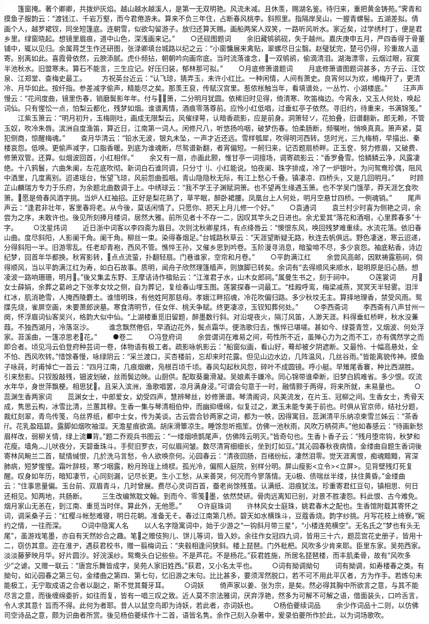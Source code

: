 　　篷窗掩。著个卿卿，共拨炉灰焰。越山越水越溪人，是第一无双明艳。风流未减。且休羡，赐湖名鉴。待归来，重把黄金铸苑。”霁青和摸鱼子服韵云：“渡钱江、千岩万壑，而今君倦游未。算来不负三年住，占断春风桃李。斜照里。指隔岸吴山，一握青螺髻。五湖差拟。倩画个人，越罗裙钗，同坐短篷底。连朝雪，似欲勾留游子。放归还算天赐。画船两桨人双笑，一路听风听水。家近矣，过学绣村丁，便是君乡里。绿窗晓起。想镜里眉痕，道中山色，深浅画来记。”
　　○还砚图题词
　　余旧藏鸲鹆砚，失于越州。嘉庆庚申五月，严四香得于骨董铺中，辄以见归。余属蒋芝生作还研图，张渌卿填台城路以纪之云：“小窗慵展来禽贴，翠螺尽日尘翳。赵璧犹完，楚弓仍得，珍重故人遥寄。别离如此。喜霞骨依然，云腴添腻。虎仆频拈，朝朝吟向画帘底。当时流落谁念，一双鸲鹆，偷滴清泪。湖海漂零，云烟过眼，寂寞半池秋水。旧盟寒未。算石不能言，三生应记。好压归装，郁林那可拟。”
　　○月底修箫谱题词
　　月底修箫谱图题词甚多，方子云、汪饮泉、江郑堂、查梅史最工。
　　方祝英台近云：“认飞琼，猜弄玉，未许小红比。一种闲情，人间有萧史。良宵何以为欢，缃梅开了，更清冷、月华如此。按纤指。参差减字偷声，精能尽之矣。那羡王裒，传赋汉宫里。惹侬枨触当年，看填谱处，一丛竹、小湖楼底。”
　　汪声声慢云：“花间度曲，镜里伤春，销磨鬓影年年。付与箫，二分明月犹圆。依稀旧时见得，倚清寒、吹笛梅边。今宵永，又玉人何处，唤起词仙。只有惺忪一点，怕梨云都化，残梦如烟。谁谱离情，酒痕零落尊前。应怜小红低唱，过垂虹亭子依然。寻旧约，待重来，书满锦笺。”
　　江紫玉箫云：“明月初升，玉梅刚吐，画成无限梨云。风催绿萼，认暗香疏影，应是前身。洞箫轻ソ，花拍叠，旧谱翻新。郎无赖，不管玉奴，吹冷朱唇。滨洲自度渔笛，算近日，江南第一词人。闲修尺八，听悠扬呜咽，破梦伤春。怕柔肠断，频嘱咐，悄唤真真。箫声紧，莫犯侧商，惊醒梅魂。”
　　查月华清云：“铅水无波，银丸未坠，一声才近还远。雪样瓠犀，吹得明河西转。恁时光，三九梅梢，早描出、秦楼哀怨。低唤。更偷声减字，口脂香暖。到底为谁魂断，尽鸳谱新翻，者宵偏短。一舸归来，记否题扇桥畔。正玉奁、努力修眉，又破费、修箫双管。还算。似烟波回首，小红相伴。”
　　余又有一扇，亦画此颢，惟甘亭一词擅场，调寄疏影云：“香罗叠雪。恰鳞鳞云净，风露凄绝。十八鸦鬟，六曲朱阑，左花底吹彻。新词白石谁同调，只分寸刂、小红能说。怕夜阑、珠字排成，冷了一炉银叶。为问鸳鸯珍偶，阻风中酒里，几度离别。迢递瑶台，怅望飞琼，风前怨曲孤咽。青山隐隐秋无际，有江上愁心千叠。镇凄凉、四桥头，又是几回明月。”
　　时顾芷山麟瑞方专力于乐府，为余题北曲数调于上。中绣球云：“我不学王子渊赋洞箫。也不望再生缘遇玉箫。也不学吴门饿莩，莽天涯乞食吹箫。愿是倚春风酒字挑。当炉人红袖招。正好是梨花熟了，草芊眠，醉卧裙腰。凤凰台上人何处，明月空悬廿四桥。一例魂销。”
　　尾声声云：“逢君非壮年，客里春将老。从今後，莫话闲情了。只愿你、把天上月儿修一个好。”
　　○袁通词
　　袁兰村少时喜为侧艳之词，余尝为之序，未敢许也。後见所刻捧月楼词，居然大雅。前所见者十不存一二，因叹其竿头之日进也。余尤爱其“落花和酒咽，心里葬春多”十字。
　　○沈星炜词
　　近日浙中词客以李四斋为眉目。次则沈秋卿星炜，有点绛唇云：“懊恨东风，唤回残梦难重续。水流花落。依旧春山曲。度尽斜阳，人影阑干角。阑干角。柳丝一束。染得春烟足。”台城路秋草云：“天涯望断疑无路，秋连去帆俱远。野色凄迷，寒云迢递，分得斜阳一半。旧游零乱。任老却青袍，西风不管。憔悴王孙，又催乡思到吟卷。玉阶漫寻消息，暗蛩啼不尽，多少哀怨。袖底粘香，诗边纪梦，回首年华都换。秋宵影转，点点流萤，扑翻轻扇。门巷谁家，空帘和月卷。”
　　○平韵满江红
　　余尝风高邮，因默祷露筋祠，倘得顺风，当以平韵满江红为寿，如白石故事。质明，闻舟子欣然理篷樯声，则旗脚已转矣。余词有“去得顺风来顺水，聪明原是旧心肠。想凌波一路响珊珊，明月。”後又集孟东野、王摩诘诗作楹贴云：“江淮君子水，山木女郎祠。”属曼生书之，刻于祠中。
　　○莲裳词
　　月女士薛娟，余葬之葛岭之下张孝女坟之侧，自为葬记，复绘春山埋玉图。莲裳探春一词最工。“桂殿呼鸾，梅梁减燕，冥冥天半轻雾。泪泮红冰，肌消艳雪，人掩西陵麝土。谁惜明珠，有他姓阿那慈母。孝娥江畔招魂，冷花吹偏归路。多少秋坟无主。算择地理香，禁受风雨。鸳牒先烧，雀屏空画，未要萧郎谀墓。寒食清明节，任女伴、桃夭争赋。终更凄凉，玉钗知葬何处。”
　　○李西斋词
　　李西斋有八声甘州一阕，怀浮眉词仙客吴兴，格韵大似中仙。“上湖楼重觅旧留题，醉墨数行斜。对沿堤夜火，隔汀风笛，人渺天涯。料得垂虹桥畔，秋水没蒹葭。不独西湖月，冷落沤沙。
　　谁念飘然倦侣，早酒边花外，鬓点霜华。便浩歌归去，憔悴已堪嗟。甚如今、绿蓑青笠，又烟波、何处浮家。苔溪曲，一篷凉思老花。”
　　●卷二
　　○冯登府词
　　余尝谓词在难易之间，苟性所不近，虽殚心力为之而不工，亦有偶然学之而即合者。顷见冯云伯登府种芸词一卷，体物语有极工者。疏影咏帆影云：“船窗似画，看山好，蓦却被夕阴遮断。又最怜、十幅高悬处，全不怕、西风吹转。”惜馀春慢，咏绿阴云：“采兰渡口，买杏楼前，忘却来时花露。但见山边水边，几阵温风，几丝谷雨。”皆能离貌传神。摸鱼子咏莼，时甫悼亡一首云：“四月江南，几痕烟嫩，凫根百顷千顷。春风勾起秋风怨，碎叶不成圆镜。呼小艇。早雉尾香褰，种比西湖胜。引来愁影。只钗股敲残，钿波划破，丝雨鬓边映。山厨供。配取葵羹滑凝。吴娘素手嫌冷。同心锦带谁牵断，旧梦白鸥难省。多少恨。叹流水年华，身世萍飘梗。相思犹。且采入滨洲，渔歌唱罢，凉月满身浸。”可谓会句意于一时，融情颢于两得，将来所就，未易量也。
　　○蕊渊生香两家词
　　蕊渊女士，中郎爱女，幼受四声，慧辨琴丝，妙修箫谱。琴清阁词，风美流发，在片玉、冠柳之间。生香女士，秀骨天成，隽思云构，冰雪比清，兰蕙其穆。生香一集与琴清相伯仲，而幽抑缠绵，似复过之，漱玉未能专美于前也。时俱从官京师，结社分题，裁红刻翠，青鸟传笺，乌丝界纸，都中士女，传为美谈。古云尝合钞两家之词，都为一帙，因得寓目。蕊渊清平乐纳凉柬雪兰姊云：“茶香。花乳盈瓯碧。露脚如烟吹袖湿。天澹星痕欲滴。胡床滑簟凉生。睡馀忽听瓶笙。仿佛一池秋雨，风吹万柄荷声。”他如春感云：“待画新愁眉样改，弱柳关情，绿上流■背。”题二乔观兵书图云：“一缕烟喷鹊尾声，仿佛阵云明灭。”皆奇句也。生香卜香子云：“残月堕帘钩，秋梦和花瘦。墙角︵儿吠夜分，天碧垂珠斗。手熨旧罗衣，可似眉间皱。数尽清宵细细长，坐到灯如豆。”其沁园春秋夜病情，金缕曲自题生香词後寄林风畹兰二首，赋情缄恨，几於洗马言愁，令人欲唤奈何。沁园春云：“清夜回肠，百绪纷纭，凄然泪零。觉天涯离恨，痴魂黯黯，宵深肺病，短梦惺惺。霜叶辞枝，寒づ咽露，粉月玲珑上绮棂。孤光冷，偏照人庭院，别样分明。屏山瘦影<立令><立屏>。见背壁残灯死复醒。叹身如年历，暗知凄节，心同刻漏，记尽长更。生小工愁，从来善哭，何况而今寥落情。无极、债喘丝半缕，扶住黄昏。”金缕曲云：“住事思量偏。玉台前、双眉青斗，几时曾展。费尽心灵词百首，蚕老尚馀残茧。认满纸、泪痕犹泫。珍重寄君红豆句，镇相思、何日还相见。知两地，共肠断。
　　三生改编煞耽文翰。到而今、零笺墨，依然焚研。骨肉远离知已别，对景不胜凄怨。料此恨、古今难免。烟月家山无恙在，到江南、重觅当时伴。算此外，无他愿。”
　　○许庭珠词
　　许林风女士庭珠，姚君春木之配也。生香馆附载其寄怀之词，调采桑子云：“红樱斗帐愁难寝，明日花朝。准备无そ。春过江南第几桥。碧天如水横珠斗，豆蔻香烧。韵字纱挑。月写花枝上绮寮。”婉约之情，一往而深。
　　○词中隐寓人名
　　以人名字隐寓词中，始于少游之“一钩斜月带三星”，“小楼连苑横空”。无名氏之“梦也有头无尾”，虽游戏笔墨，亦自有天然妙合之趣。笔之赠伎狗儿、饼儿等词，皆入妙。余往作女冠四九词，皆用三十六，题蕊宫花史册子，皆用十二，窃仿其意。迩在淮ヂ，遇荻君校书，赠一翦梅词云：“夹毂相逢问狭斜。楼上琵琶。门外枇杷。风吹多少肯来耶。臣里东家。吴苑西家。淡淡藤萝映月华。好片圆沙。好浣溪纱。鸳鸯头白记些些。不是芦花。不是杨花。”荻君姓施，所居名琵琶楼，而丰肌柔骨，故有“风吹多少”之谑。又赠一联云：“唐宫乐舞皆成字，吴苑人家旧姓西。”荻君，又小名太平也。
　　○词有拗调拗句
　　词有拗调，如寿楼春之类。有拗句，如沁园春之第三句，金缕曲之第四、第七句，忆旧游之末句。比比甚多，要须浑然脱口，若不可不用此平仄者，方为作手。若炼句未能极工，无宁取成语之合者以副之，斯不觉其聱牙耳。
　　○词妖
　　倚声家以姜、张为宗，是矣。然必得其胸中所欲言之意，与其不能尽言之意，而後缠绵委折，如往而复，皆有一唱三叹之致。近人莫不宗法雅词，厌弃浮艳，然多为可解不可解之语，借面装头，口吟舌言，令人求其意忄旨而不得。此何为者耶。昔人以鼠空鸟即为诗妖，若此者，亦词妖也。
　　○杨伯夔续词品
　　余少作词品十二则，以仿佛司空诗品之意，颇为识曲者所赏。後见杨伯夔续作十二首，语皆名隽。余作己刻入杂著中，爰录伯夔所作於此，以为词场歌吹。